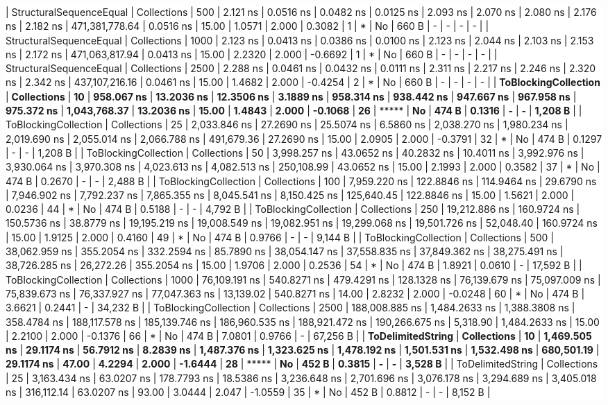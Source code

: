 |                StructuralSequenceEqual |      Collections |   500 |          2.121 ns |       0.0516 ns |         0.0482 ns |       0.0125 ns |          2.093 ns |          2.070 ns |          2.080 ns |          2.176 ns |          2.182 ns | 471,381,778.64 |       0.0516 ns |      15.00 |   1.0571 |  2.000 |   0.3082 |    1 |            * |       No |     660 B |        - |        - |        - |           - |
|                StructuralSequenceEqual |      Collections |  1000 |          2.123 ns |       0.0413 ns |         0.0386 ns |       0.0100 ns |          2.123 ns |          2.044 ns |          2.103 ns |          2.153 ns |          2.172 ns | 471,063,817.94 |       0.0413 ns |      15.00 |   2.2320 |  2.000 |  -0.6692 |    1 |            * |       No |     660 B |        - |        - |        - |           - |
|                StructuralSequenceEqual |      Collections |  2500 |          2.288 ns |       0.0461 ns |         0.0432 ns |       0.0111 ns |          2.311 ns |          2.217 ns |          2.246 ns |          2.320 ns |          2.342 ns | 437,107,216.16 |       0.0461 ns |      15.00 |   1.4682 |  2.000 |  -0.4254 |    2 |            * |       No |     660 B |        - |        - |        - |           - |
|                   **ToBlockingCollection** |      **Collections** |    **10** |        **958.067 ns** |      **13.2036 ns** |        **12.3506 ns** |       **3.1889 ns** |        **958.314 ns** |        **938.442 ns** |        **947.667 ns** |        **967.958 ns** |        **975.372 ns** |   **1,043,768.37** |      **13.2036 ns** |      **15.00** |   **1.4843** |  **2.000** |  **-0.1068** |   **26** |            ***** |       **No** |     **474 B** |   **0.1316** |        **-** |        **-** |     **1,208 B** |
|                   ToBlockingCollection |      Collections |    25 |      2,033.846 ns |      27.2690 ns |        25.5074 ns |       6.5860 ns |      2,038.270 ns |      1,980.234 ns |      2,019.690 ns |      2,055.014 ns |      2,066.788 ns |     491,679.36 |      27.2690 ns |      15.00 |   2.0905 |  2.000 |  -0.3791 |   32 |            * |       No |     474 B |   0.1297 |        - |        - |     1,208 B |
|                   ToBlockingCollection |      Collections |    50 |      3,998.257 ns |      43.0652 ns |        40.2832 ns |      10.4011 ns |      3,992.976 ns |      3,930.064 ns |      3,970.308 ns |      4,023.613 ns |      4,082.513 ns |     250,108.99 |      43.0652 ns |      15.00 |   2.1993 |  2.000 |   0.3582 |   37 |            * |       No |     474 B |   0.2670 |        - |        - |     2,488 B |
|                   ToBlockingCollection |      Collections |   100 |      7,959.220 ns |     122.8846 ns |       114.9464 ns |      29.6790 ns |      7,946.902 ns |      7,792.237 ns |      7,865.355 ns |      8,045.541 ns |      8,150.425 ns |     125,640.45 |     122.8846 ns |      15.00 |   1.5621 |  2.000 |   0.0236 |   44 |            * |       No |     474 B |   0.5188 |        - |        - |     4,792 B |
|                   ToBlockingCollection |      Collections |   250 |     19,212.886 ns |     160.9724 ns |       150.5736 ns |      38.8779 ns |     19,195.219 ns |     19,008.549 ns |     19,082.951 ns |     19,299.068 ns |     19,501.726 ns |      52,048.40 |     160.9724 ns |      15.00 |   1.9125 |  2.000 |   0.4160 |   49 |            * |       No |     474 B |   0.9766 |        - |        - |     9,144 B |
|                   ToBlockingCollection |      Collections |   500 |     38,062.959 ns |     355.2054 ns |       332.2594 ns |      85.7890 ns |     38,054.147 ns |     37,558.835 ns |     37,849.362 ns |     38,275.491 ns |     38,726.285 ns |      26,272.26 |     355.2054 ns |      15.00 |   1.9706 |  2.000 |   0.2536 |   54 |            * |       No |     474 B |   1.8921 |   0.0610 |        - |    17,592 B |
|                   ToBlockingCollection |      Collections |  1000 |     76,109.191 ns |     540.8271 ns |       479.4291 ns |     128.1328 ns |     76,139.679 ns |     75,097.009 ns |     75,839.673 ns |     76,337.927 ns |     77,047.363 ns |      13,139.02 |     540.8271 ns |      14.00 |   2.8232 |  2.000 |  -0.0248 |   60 |            * |       No |     474 B |   3.6621 |   0.2441 |        - |    34,232 B |
|                   ToBlockingCollection |      Collections |  2500 |    188,008.885 ns |   1,484.2633 ns |     1,388.3808 ns |     358.4784 ns |    188,117.578 ns |    185,139.746 ns |    186,960.535 ns |    188,921.472 ns |    190,266.675 ns |       5,318.90 |   1,484.2633 ns |      15.00 |   2.2100 |  2.000 |  -0.1376 |   66 |            * |       No |     474 B |   7.0801 |   0.9766 |        - |    67,256 B |
|                      **ToDelimitedString** |      **Collections** |    **10** |      **1,469.505 ns** |      **29.1174 ns** |        **56.7912 ns** |       **8.2839 ns** |      **1,487.376 ns** |      **1,323.625 ns** |      **1,478.192 ns** |      **1,501.531 ns** |      **1,532.498 ns** |     **680,501.19** |      **29.1174 ns** |      **47.00** |   **4.2294** |  **2.000** |  **-1.6444** |   **28** |            ***** |       **No** |     **452 B** |   **0.3815** |        **-** |        **-** |     **3,528 B** |
|                      ToDelimitedString |      Collections |    25 |      3,163.434 ns |      63.0207 ns |       178.7793 ns |      18.5386 ns |      3,236.648 ns |      2,701.696 ns |      3,076.178 ns |      3,294.689 ns |      3,405.018 ns |     316,112.14 |      63.0207 ns |      93.00 |   3.0444 |  2.047 |  -1.0559 |   35 |            * |       No |     452 B |   0.8812 |        - |        - |     8,152 B |